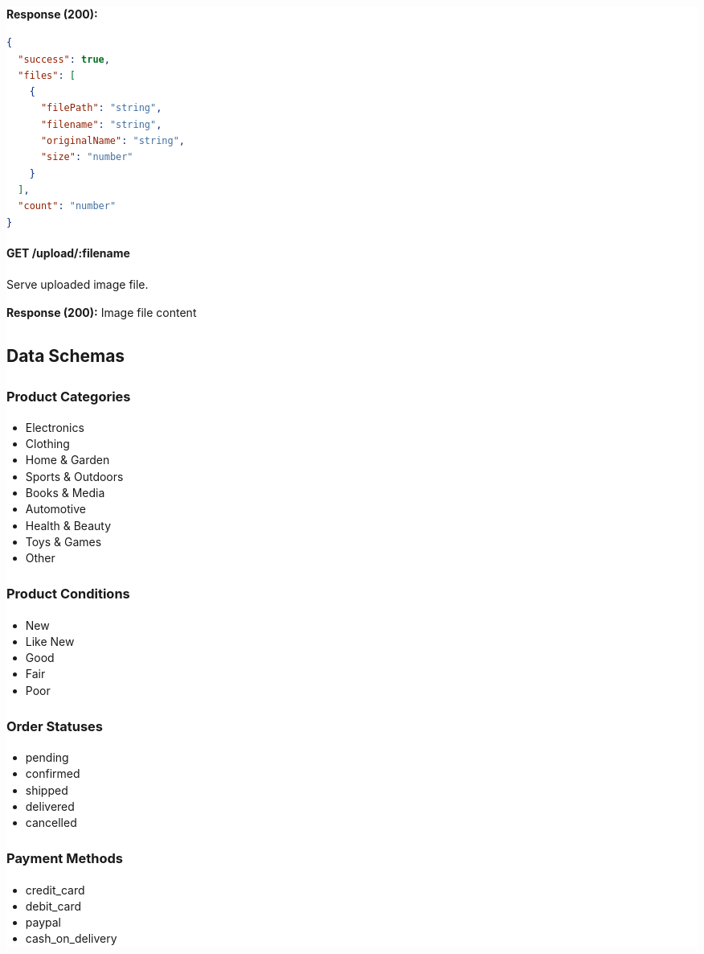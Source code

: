 **Response (200):**
```json
{
  "success": true,
  "files": [
    {
      "filePath": "string",
      "filename": "string",
      "originalName": "string",
      "size": "number"
    }
  ],
  "count": "number"
}
```

#### GET /upload/:filename
Serve uploaded image file.

**Response (200):** Image file content

## Data Schemas

### Product Categories
- Electronics
- Clothing
- Home & Garden
- Sports & Outdoors
- Books & Media
- Automotive
- Health & Beauty
- Toys & Games
- Other

### Product Conditions
- New
- Like New
- Good
- Fair
- Poor

### Order Statuses
- pending
- confirmed
- shipped
- delivered
- cancelled

### Payment Methods
- credit_card
- debit_card
- paypal
- cash_on_delivery
